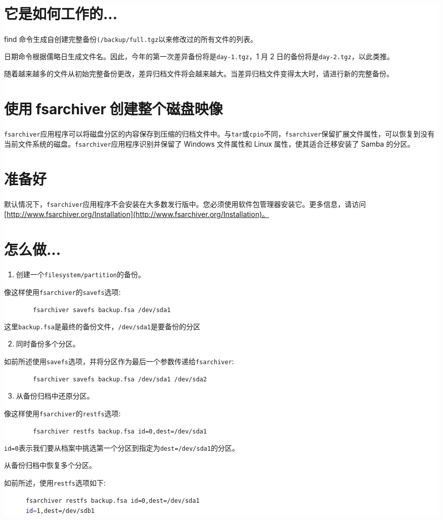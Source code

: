 # 它是如何工作的...

find 命令生成自创建完整备份`(/backup/full.tgz`以来修改过的所有文件的列表。

日期命令根据儒略日生成文件名。因此，今年的第一次差异备份将是`day-1.tgz`，1 月 2 日的备份将是`day-2.tgz`，以此类推。

随着越来越多的文件从初始完整备份更改，差异归档文件将会越来越大。当差异归档文件变得太大时，请进行新的完整备份。

# 使用 fsarchiver 创建整个磁盘映像

`fsarchiver`应用程序可以将磁盘分区的内容保存到压缩的归档文件中。与`tar`或`cpio`不同，`fsarchiver`保留扩展文件属性，可以恢复到没有当前文件系统的磁盘。`fsarchiver`应用程序识别并保留了 Windows 文件属性和 Linux 属性，使其适合迁移安装了 Samba 的分区。

# 准备好

默认情况下，`fsarchiver`应用程序不会安装在大多数发行版中。您必须使用软件包管理器安装它。更多信息，请访问[http://www.fsarchiver.org/Installation](http://www.fsarchiver.org/Installation)。

# 怎么做...

1.  创建一个`filesystem/partition`的备份。

像这样使用`fsarchiver`的`savefs`选项:

```sh
        fsarchiver savefs backup.fsa /dev/sda1

```

这里`backup.fsa`是最终的备份文件，`/dev/sda1`是要备份的分区

2.  同时备份多个分区。

如前所述使用`savefs`选项，并将分区作为最后一个参数传递给`fsarchiver`:

```sh
        fsarchiver savefs backup.fsa /dev/sda1 /dev/sda2

```

3.  从备份归档中还原分区。

像这样使用`fsarchiver`的`restfs`选项:

```sh
        fsarchiver restfs backup.fsa id=0,dest=/dev/sda1

```

`id=0`表示我们要从档案中挑选第一个分区到指定为`dest=/dev/sda1`的分区。

从备份归档中恢复多个分区。

如前所述，使用`restfs`选项如下:

```sh
      fsarchiver restfs backup.fsa id=0,dest=/dev/sda1    
      id=1,dest=/dev/sdb1

```
